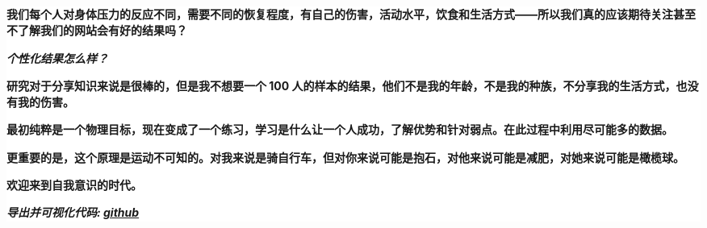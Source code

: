 ****我们每个人对身体压力的反应不同，需要不同的恢复程度，有自己的伤害，活动水平，饮食和生活方式——所以我们真的应该期待关注甚至不了解我们的网站会有好的结果吗？****

*******个性化结果怎么样？*******

****研究对于分享知识来说是很棒的，但是我不想要一个 100 人的样本的结果，他们不是我的年龄，不是我的种族，不分享我的生活方式，也没有我的伤害。****

****最初纯粹是一个物理目标，现在变成了一个练习，学习是什么让一个人成功，了解优势和针对弱点。在此过程中利用尽可能多的数据。****

****更重要的是，**这个原理是运动不可知的**。对我来说是骑自行车，但对你来说可能是抱石，对他来说可能是减肥，对她来说可能是橄榄球。****

****欢迎来到自我意识的时代。****

*****导出并可视化代码:* [*github*](https://github.com/93tilinfinity/wattbike-analysis)****